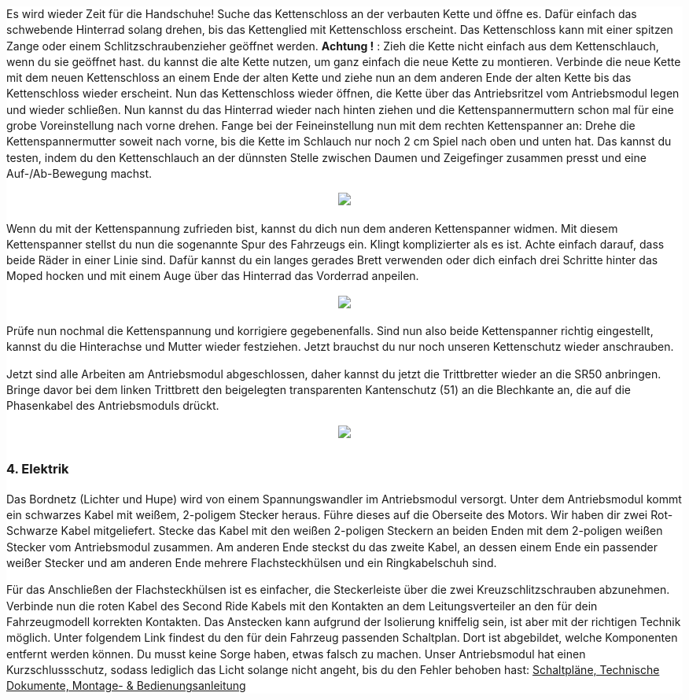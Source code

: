 Es wird wieder Zeit für die Handschuhe! Suche das Kettenschloss an der verbauten Kette und öffne es. Dafür einfach das schwebende Hinterrad solang drehen, bis das Kettenglied mit Kettenschloss erscheint. Das Kettenschloss kann mit einer spitzen Zange oder einem Schlitzschraubenzieher geöffnet werden. 
**Achtung !** : Zieh die Kette nicht einfach aus dem Kettenschlauch, wenn du sie geöffnet hast. du kannst die alte Kette nutzen, um ganz einfach die neue Kette zu montieren. Verbinde die neue Kette mit dem neuen Kettenschloss an einem Ende der alten Kette und ziehe nun an dem anderen Ende der alten Kette bis das Kettenschloss wieder erscheint. Nun das Kettenschloss wieder öffnen, die Kette über das Antriebsritzel vom Antriebsmodul legen und wieder schließen. Nun kannst du das Hinterrad wieder nach hinten ziehen und die Kettenspannermuttern schon mal für eine grobe Voreinstellung nach vorne drehen. Fange bei der Feineinstellung nun mit dem rechten Kettenspanner an: Drehe die Kettenspannermutter soweit nach vorne, bis die Kette im Schlauch nur noch 2 cm Spiel nach oben und unten hat. Das kannst du testen, indem du den Kettenschlauch an der dünnsten Stelle zwischen Daumen und Zeigefinger zusammen presst und eine Auf-/Ab-Bewegung machst.

<p align="center">
  <img src="https://github.com/user-attachments/assets/34cc3743-73a9-4da5-bb01-20d2ad6b17f3" width="500" />
</p>

Wenn du mit der Kettenspannung zufrieden bist, kannst du dich nun dem anderen Kettenspanner widmen. Mit diesem Kettenspanner stellst du nun die sogenannte Spur des Fahrzeugs ein. Klingt komplizierter als es ist. Achte einfach darauf, dass beide Räder in einer Linie sind. Dafür kannst du ein langes gerades Brett verwenden oder dich einfach drei Schritte hinter das Moped hocken und mit einem Auge über das Hinterrad das Vorderrad anpeilen.

<p align="center">
  <img src="https://github.com/user-attachments/assets/1c30bcc2-07da-4d5b-b500-d3728711fbd7" width="500" />
</p>

Prüfe nun nochmal die Kettenspannung und korrigiere gegebenenfalls. Sind nun also beide Kettenspanner richtig eingestellt, kannst du die Hinterachse und Mutter wieder festziehen. Jetzt brauchst du nur noch unseren Kettenschutz wieder anschrauben. 


Jetzt sind alle Arbeiten am Antriebsmodul abgeschlossen, daher kannst du jetzt die Trittbretter wieder an die SR50 anbringen. Bringe davor bei dem linken Trittbrett den beigelegten transparenten Kantenschutz (51) an die Blechkante an, die auf die Phasenkabel des Antriebsmoduls drückt.

<p align="center">
  <img src="https://github.com/user-attachments/assets/59cba14d-3f23-47c7-95f8-7fdf10f3bd54" width="500" />
</p>


### **4. Elektrik**

Das Bordnetz (Lichter und Hupe) wird von einem Spannungswandler im Antriebsmodul versorgt. Unter dem Antriebsmodul kommt ein schwarzes Kabel mit weißem, 2-poligem Stecker heraus. Führe dieses auf die Oberseite des Motors. Wir haben dir zwei Rot-Schwarze Kabel mitgeliefert. Stecke das Kabel mit den weißen 2-poligen Steckern an beiden Enden mit dem 2-poligen weißen Stecker vom Antriebsmodul zusammen. Am anderen Ende steckst du das zweite Kabel, an dessen einem Ende ein passender weißer Stecker und am anderen Ende mehrere Flachsteckhülsen und ein Ringkabelschuh sind. 


Für das Anschließen der Flachsteckhülsen ist es einfacher, die Steckerleiste über die zwei Kreuzschlitzschrauben abzunehmen. Verbinde nun die roten Kabel des Second Ride Kabels  mit den Kontakten an dem Leitungsverteiler an den für dein Fahrzeugmodell korrekten Kontakten. Das Anstecken kann aufgrund der Isolierung kniffelig sein, ist aber mit der richtigen Technik möglich. Unter folgendem Link findest du den für dein Fahrzeug passenden Schaltplan. Dort ist abgebildet, welche Komponenten entfernt werden können. Du musst keine Sorge haben, etwas falsch zu machen. Unser Antriebsmodul hat einen Kurzschlussschutz, sodass lediglich das Licht solange nicht angeht, bis du den Fehler behoben hast: [Schaltpläne, Technische Dokumente, Montage- & Bedienungsanleitung](https://www.second-ride.de/docs)
